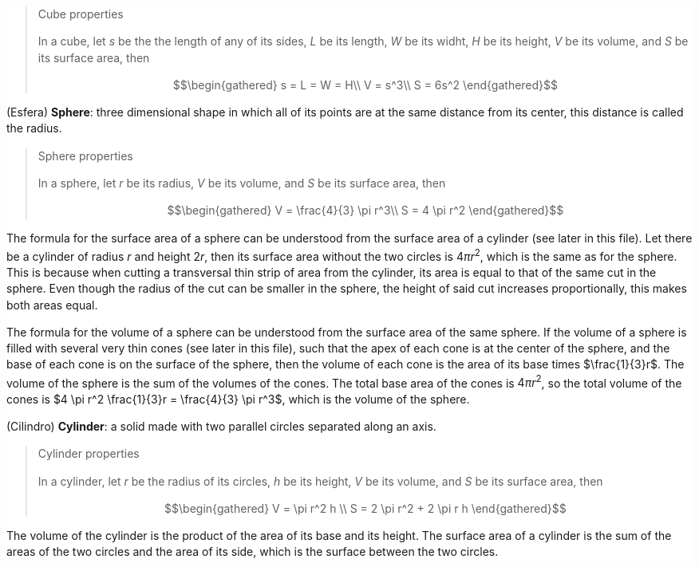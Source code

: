 > Cube properties
>
> In a cube, let $s$ be the the length of any of its sides, $L$ be its length, $W$ be its widht, $H$ be its height, $V$ be its volume, and $S$ be its surface area, then
>
> $$\begin{gathered}
> s = L = W = H\\
> V = s^3\\
> S = 6s^2
> \end{gathered}$$

(Esfera)
**Sphere**: three dimensional shape in which all of its points are at the same distance from its center, this distance is called the radius.

> Sphere properties
>
> In a sphere, let $r$ be its radius, $V$ be its volume, and $S$ be its surface area, then
>
> $$\begin{gathered}
> V = \frac{4}{3} \pi r^3\\
> S = 4 \pi r^2
> \end{gathered}$$

The formula for the surface area of a sphere can be understood from the surface area of a cylinder (see later in this file). Let there be a cylinder of radius $r$ and height $2r$, then its surface area without the two circles is $4 \pi r^2$, which is the same as for the sphere. This is because when cutting a transversal thin strip of area from the cylinder, its area is equal to that of the same cut in the sphere. Even though the radius of the cut can be smaller in the sphere, the height of said cut increases proportionally, this makes both areas equal.

The formula for the volume of a sphere can be understood from the surface area of the same sphere. If the volume of a sphere is filled with several very thin cones (see later in this file), such that the apex of each cone is at the center of the sphere, and the base of each cone is on the surface of the sphere, then the volume of each cone is the area of its base times $\frac{1}{3}r$. The volume of the sphere is the sum of the volumes of the cones. The total base area of the cones is $4 \pi r^2$, so the total volume of the cones is $4 \pi r^2 \frac{1}{3}r = \frac{4}{3} \pi r^3$, which is the volume of the sphere.

(Cilindro)
**Cylinder**: a solid made with two parallel circles separated along an axis.

> Cylinder properties
>
> In a cylinder, let $r$ be the radius of its circles, $h$ be its height, $V$ be its volume, and $S$ be its surface area, then
>
> $$\begin{gathered}
> V = \pi r^2 h \\
> S = 2 \pi r^2 + 2 \pi r h
> \end{gathered}$$

The volume of the cylinder is the product of the area of its base and its height. The surface area of a cylinder is the sum of the areas of the two circles and the area of its side, which is the surface between the two circles.
